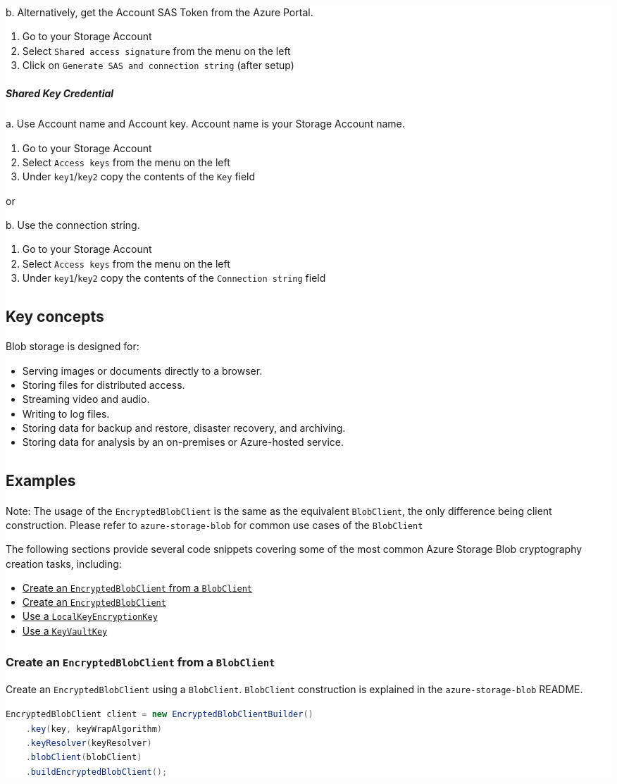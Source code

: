 b. Alternatively, get the Account SAS Token from the Azure Portal.

1. Go to your Storage Account
2. Select `Shared access signature` from the menu on the left
3. Click on `Generate SAS and connection string` (after setup)

##### **Shared Key Credential**

a. Use Account name and Account key. Account name is your Storage Account name.

1. Go to your Storage Account
2. Select `Access keys` from the menu on the left
3. Under `key1`/`key2` copy the contents of the `Key` field

or

b. Use the connection string.

1. Go to your Storage Account
2. Select `Access keys` from the menu on the left
3. Under `key1`/`key2` copy the contents of the `Connection string` field

## Key concepts

Blob storage is designed for:

- Serving images or documents directly to a browser.
- Storing files for distributed access.
- Streaming video and audio.
- Writing to log files.
- Storing data for backup and restore, disaster recovery, and archiving.
- Storing data for analysis by an on-premises or Azure-hosted service.

## Examples

Note: The usage of the `EncryptedBlobClient` is the same as the equivalent `BlobClient`, the only difference being client construction.
Please refer to `azure-storage-blob` for common use cases of the `BlobClient`

The following sections provide several code snippets covering some of the most common Azure Storage Blob cryptography creation tasks, including:

- [Create an `EncryptedBlobClient` from a `BlobClient`](#create-an-encryptedblobclient-from-a-blobclient)
- [Create an `EncryptedBlobClient`](#create-an-encryptedblobclient)
- [Use a `LocalKeyEncryptionKey`](#use-a-local-keyencryptionkey)
- [Use a `KeyVaultKey`](#use-a-keyvaultkey)

### Create an `EncryptedBlobClient` from a `BlobClient`

Create an `EncryptedBlobClient` using a `BlobClient`. `BlobClient` construction is explained in the `azure-storage-blob` README.

```java readme-sample-getEncryptedBlobClientBlobClient
EncryptedBlobClient client = new EncryptedBlobClientBuilder()
    .key(key, keyWrapAlgorithm)
    .keyResolver(keyResolver)
    .blobClient(blobClient)
    .buildEncryptedBlobClient();
```
